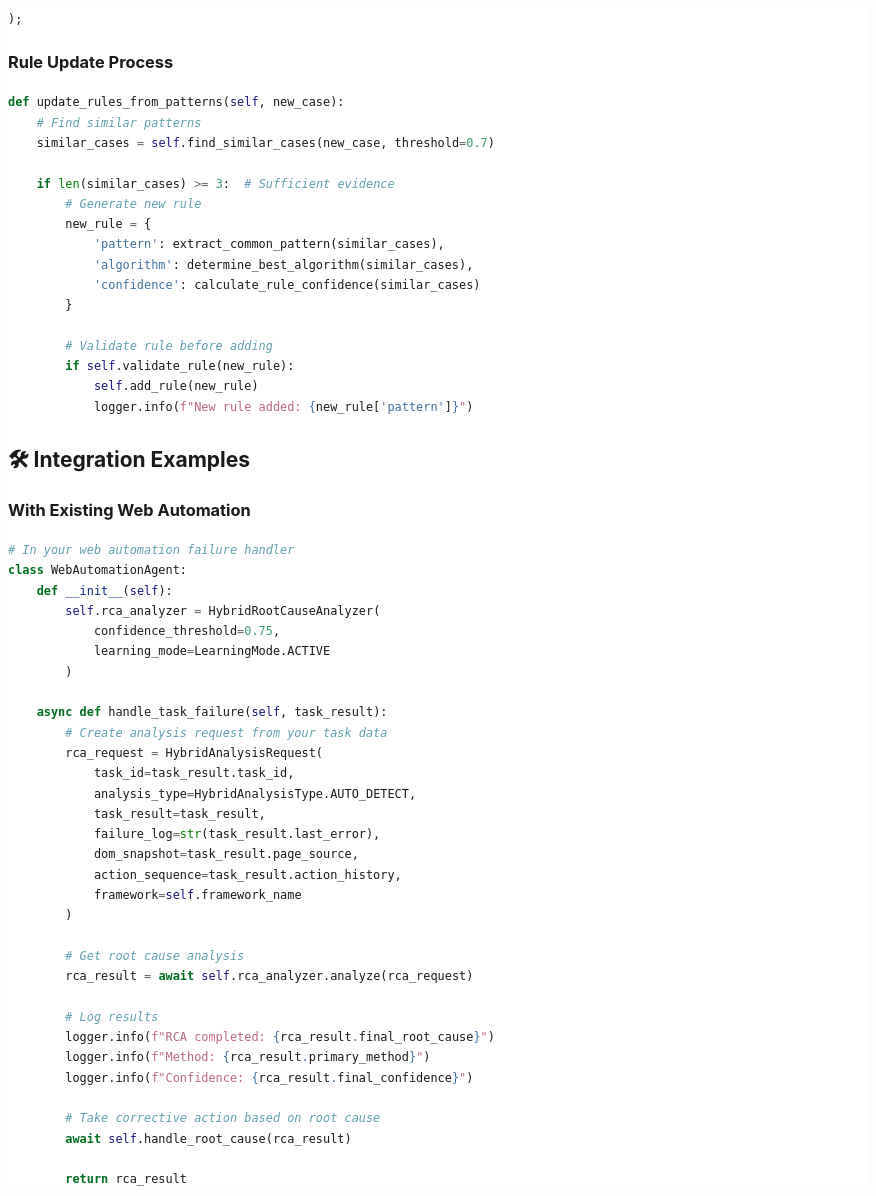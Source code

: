 ```sql
);
```

### Rule Update Process

```python
def update_rules_from_patterns(self, new_case):
    # Find similar patterns
    similar_cases = self.find_similar_cases(new_case, threshold=0.7)
    
    if len(similar_cases) >= 3:  # Sufficient evidence
        # Generate new rule
        new_rule = {
            'pattern': extract_common_pattern(similar_cases),
            'algorithm': determine_best_algorithm(similar_cases),
            'confidence': calculate_rule_confidence(similar_cases)
        }
        
        # Validate rule before adding
        if self.validate_rule(new_rule):
            self.add_rule(new_rule)
            logger.info(f"New rule added: {new_rule['pattern']}")
```

## 🛠️ Integration Examples

### With Existing Web Automation

```python
# In your web automation failure handler
class WebAutomationAgent:
    def __init__(self):
        self.rca_analyzer = HybridRootCauseAnalyzer(
            confidence_threshold=0.75,
            learning_mode=LearningMode.ACTIVE
        )
    
    async def handle_task_failure(self, task_result):
        # Create analysis request from your task data
        rca_request = HybridAnalysisRequest(
            task_id=task_result.task_id,
            analysis_type=HybridAnalysisType.AUTO_DETECT,
            task_result=task_result,
            failure_log=str(task_result.last_error),
            dom_snapshot=task_result.page_source,
            action_sequence=task_result.action_history,
            framework=self.framework_name
        )
        
        # Get root cause analysis
        rca_result = await self.rca_analyzer.analyze(rca_request)
        
        # Log results
        logger.info(f"RCA completed: {rca_result.final_root_cause}")
        logger.info(f"Method: {rca_result.primary_method}")
        logger.info(f"Confidence: {rca_result.final_confidence}")
        
        # Take corrective action based on root cause
        await self.handle_root_cause(rca_result)
        
        return rca_result
```
